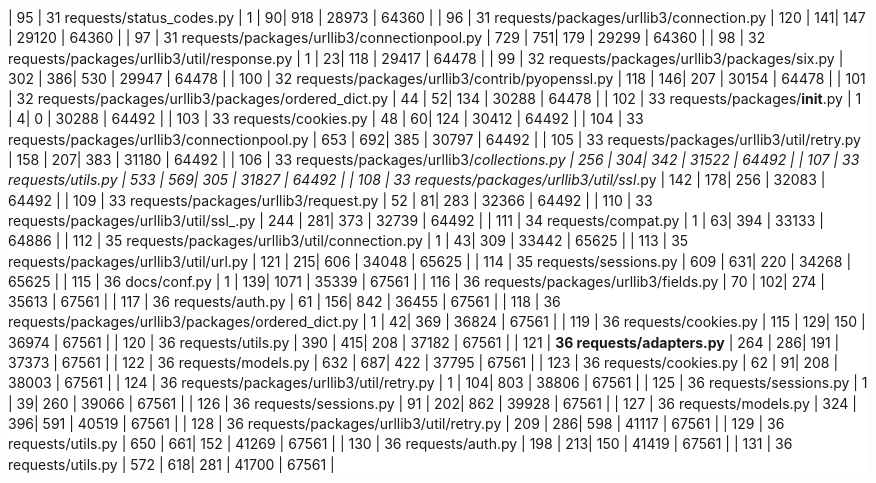 | 95 | 31 requests/status_codes.py | 1 | 90| 918 | 28973 | 64360 | 
| 96 | 31 requests/packages/urllib3/connection.py | 120 | 141| 147 | 29120 | 64360 | 
| 97 | 31 requests/packages/urllib3/connectionpool.py | 729 | 751| 179 | 29299 | 64360 | 
| 98 | 32 requests/packages/urllib3/util/response.py | 1 | 23| 118 | 29417 | 64478 | 
| 99 | 32 requests/packages/urllib3/packages/six.py | 302 | 386| 530 | 29947 | 64478 | 
| 100 | 32 requests/packages/urllib3/contrib/pyopenssl.py | 118 | 146| 207 | 30154 | 64478 | 
| 101 | 32 requests/packages/urllib3/packages/ordered_dict.py | 44 | 52| 134 | 30288 | 64478 | 
| 102 | 33 requests/packages/__init__.py | 1 | 4| 0 | 30288 | 64492 | 
| 103 | 33 requests/cookies.py | 48 | 60| 124 | 30412 | 64492 | 
| 104 | 33 requests/packages/urllib3/connectionpool.py | 653 | 692| 385 | 30797 | 64492 | 
| 105 | 33 requests/packages/urllib3/util/retry.py | 158 | 207| 383 | 31180 | 64492 | 
| 106 | 33 requests/packages/urllib3/_collections.py | 256 | 304| 342 | 31522 | 64492 | 
| 107 | 33 requests/utils.py | 533 | 569| 305 | 31827 | 64492 | 
| 108 | 33 requests/packages/urllib3/util/ssl_.py | 142 | 178| 256 | 32083 | 64492 | 
| 109 | 33 requests/packages/urllib3/request.py | 52 | 81| 283 | 32366 | 64492 | 
| 110 | 33 requests/packages/urllib3/util/ssl_.py | 244 | 281| 373 | 32739 | 64492 | 
| 111 | 34 requests/compat.py | 1 | 63| 394 | 33133 | 64886 | 
| 112 | 35 requests/packages/urllib3/util/connection.py | 1 | 43| 309 | 33442 | 65625 | 
| 113 | 35 requests/packages/urllib3/util/url.py | 121 | 215| 606 | 34048 | 65625 | 
| 114 | 35 requests/sessions.py | 609 | 631| 220 | 34268 | 65625 | 
| 115 | 36 docs/conf.py | 1 | 139| 1071 | 35339 | 67561 | 
| 116 | 36 requests/packages/urllib3/fields.py | 70 | 102| 274 | 35613 | 67561 | 
| 117 | 36 requests/auth.py | 61 | 156| 842 | 36455 | 67561 | 
| 118 | 36 requests/packages/urllib3/packages/ordered_dict.py | 1 | 42| 369 | 36824 | 67561 | 
| 119 | 36 requests/cookies.py | 115 | 129| 150 | 36974 | 67561 | 
| 120 | 36 requests/utils.py | 390 | 415| 208 | 37182 | 67561 | 
| 121 | **36 requests/adapters.py** | 264 | 286| 191 | 37373 | 67561 | 
| 122 | 36 requests/models.py | 632 | 687| 422 | 37795 | 67561 | 
| 123 | 36 requests/cookies.py | 62 | 91| 208 | 38003 | 67561 | 
| 124 | 36 requests/packages/urllib3/util/retry.py | 1 | 104| 803 | 38806 | 67561 | 
| 125 | 36 requests/sessions.py | 1 | 39| 260 | 39066 | 67561 | 
| 126 | 36 requests/sessions.py | 91 | 202| 862 | 39928 | 67561 | 
| 127 | 36 requests/models.py | 324 | 396| 591 | 40519 | 67561 | 
| 128 | 36 requests/packages/urllib3/util/retry.py | 209 | 286| 598 | 41117 | 67561 | 
| 129 | 36 requests/utils.py | 650 | 661| 152 | 41269 | 67561 | 
| 130 | 36 requests/auth.py | 198 | 213| 150 | 41419 | 67561 | 
| 131 | 36 requests/utils.py | 572 | 618| 281 | 41700 | 67561 | 